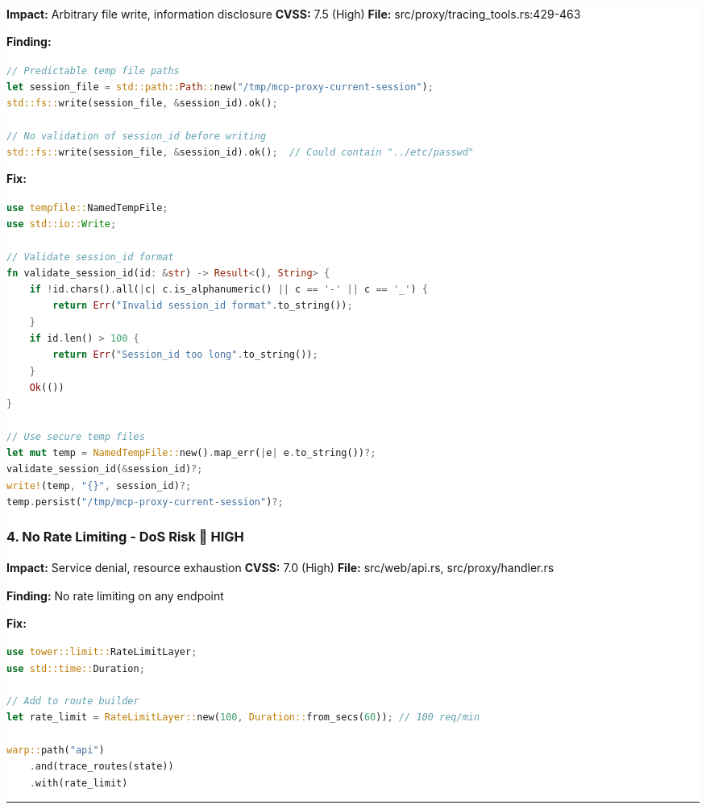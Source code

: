 **Impact:** Arbitrary file write, information disclosure
**CVSS:** 7.5 (High)
**File:** src/proxy/tracing_tools.rs:429-463

**Finding:**
```rust
// Predictable temp file paths
let session_file = std::path::Path::new("/tmp/mcp-proxy-current-session");
std::fs::write(session_file, &session_id).ok();

// No validation of session_id before writing
std::fs::write(session_file, &session_id).ok();  // Could contain "../etc/passwd"
```

**Fix:**
```rust
use tempfile::NamedTempFile;
use std::io::Write;

// Validate session_id format
fn validate_session_id(id: &str) -> Result<(), String> {
    if !id.chars().all(|c| c.is_alphanumeric() || c == '-' || c == '_') {
        return Err("Invalid session_id format".to_string());
    }
    if id.len() > 100 {
        return Err("Session_id too long".to_string());
    }
    Ok(())
}

// Use secure temp files
let mut temp = NamedTempFile::new().map_err(|e| e.to_string())?;
validate_session_id(&session_id)?;
write!(temp, "{}", session_id)?;
temp.persist("/tmp/mcp-proxy-current-session")?;
```

### 4. No Rate Limiting - DoS Risk 🚨 HIGH

**Impact:** Service denial, resource exhaustion
**CVSS:** 7.0 (High)
**File:** src/web/api.rs, src/proxy/handler.rs

**Finding:** No rate limiting on any endpoint

**Fix:**
```rust
use tower::limit::RateLimitLayer;
use std::time::Duration;

// Add to route builder
let rate_limit = RateLimitLayer::new(100, Duration::from_secs(60)); // 100 req/min

warp::path("api")
    .and(trace_routes(state))
    .with(rate_limit)
```

---